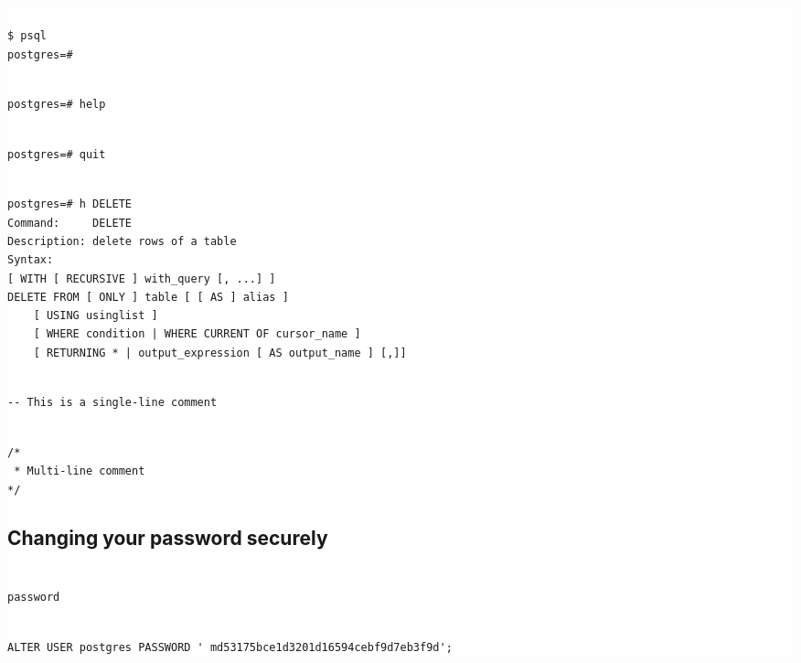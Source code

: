 ```

$ psql
postgres=#

```

```

postgres=# help

```

```

postgres=# quit

```

```

postgres=# h DELETE
Command:     DELETE
Description: delete rows of a table
Syntax:
[ WITH [ RECURSIVE ] with_query [, ...] ]
DELETE FROM [ ONLY ] table [ [ AS ] alias ]
    [ USING usinglist ]
    [ WHERE condition | WHERE CURRENT OF cursor_name ]
    [ RETURNING * | output_expression [ AS output_name ] [,]]

```

```

-- This is a single-line comment

```

```

/*
 * Multi-line comment
*/

```

## Changing your password securely

```

password

```

```

ALTER USER postgres PASSWORD ' md53175bce1d3201d16594cebf9d7eb3f9d';

```
